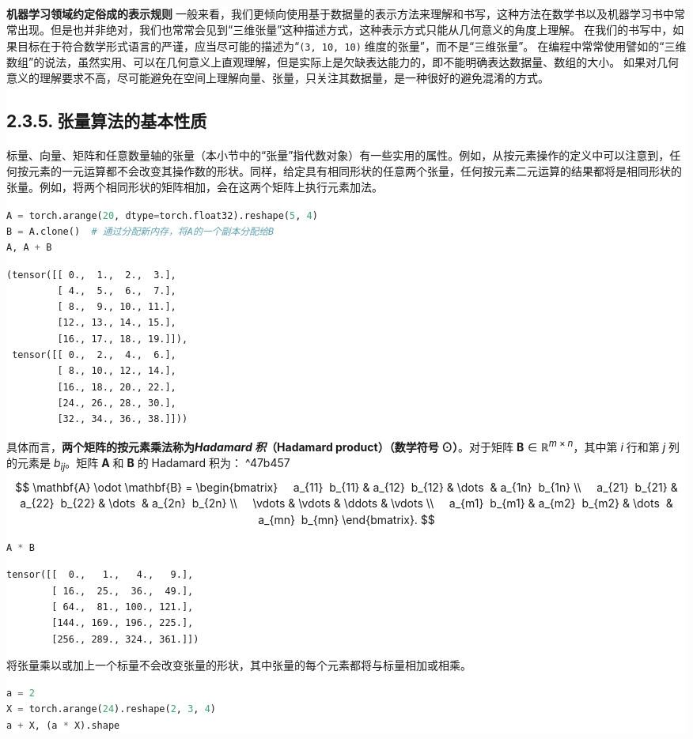 **机器学习领域约定俗成的表示规则**
一般来看，我们更倾向使用基于数据量的表示方法来理解和书写，这种方法在数学书以及机器学习书中常常出现。但是也并非绝对，我们也常常会见到“三维张量”这种描述方式，这种表示方式只能从几何意义的角度上理解。
在我们的书写中，如果目标在于符合数学形式语言的严谨，应当尽可能的描述为“`(3, 10, 10)` 维度的张量”，而不是“三维张量”。
在编程中常常使用譬如的“三维数组”的说法，虽然实用、可以在几何意义上直观理解，但是实际上是欠缺表达能力的，即不能明确表达数据量、数组的大小。
如果对几何意义的理解要求不高，尽可能避免在空间上理解向量、张量，只关注其数据量，是一种很好的避免混淆的方式。

## 2.3.5. 张量算法的基本性质
标量、向量、矩阵和任意数量轴的张量（本小节中的“张量”指代数对象）有一些实用的属性。例如，从按元素操作的定义中可以注意到，任何按元素的一元运算都不会改变其操作数的形状。同样，给定具有相同形状的任意两个张量，任何按元素二元运算的结果都将是相同形状的张量。例如，将两个相同形状的矩阵相加，会在这两个矩阵上执行元素加法。
```python
A = torch.arange(20, dtype=torch.float32).reshape(5, 4)
B = A.clone()  # 通过分配新内存，将A的一个副本分配给B
A, A + B
```

```shell
(tensor([[ 0.,  1.,  2.,  3.],
         [ 4.,  5.,  6.,  7.],
         [ 8.,  9., 10., 11.],
         [12., 13., 14., 15.],
         [16., 17., 18., 19.]]),
 tensor([[ 0.,  2.,  4.,  6.],
         [ 8., 10., 12., 14.],
         [16., 18., 20., 22.],
         [24., 26., 28., 30.],
         [32., 34., 36., 38.]]))
```
具体而言，**两个矩阵的按元素乘法称为*Hadamard 积*（Hadamard product）（数学符号 $\odot$）**。对于矩阵 $\mathbf{B} \in \mathbb{R}^{m \times n}$，其中第 $i$ 行和第 $j$ 列的元素是 $b_{ij}$。矩阵 $\mathbf{A}$ 和 $\mathbf{B}$ 的 Hadamard 积为： ^47b457
$$
\mathbf{A} \odot \mathbf{B} =
\begin{bmatrix}
    a_{11}  b_{11} & a_{12}  b_{12} & \dots  & a_{1n}  b_{1n} \\
    a_{21}  b_{21} & a_{22}  b_{22} & \dots  & a_{2n}  b_{2n} \\
    \vdots & \vdots & \ddots & \vdots \\
    a_{m1}  b_{m1} & a_{m2}  b_{m2} & \dots  & a_{mn}  b_{mn}
\end{bmatrix}.
$$
```python
A * B
```

```shell
tensor([[  0.,   1.,   4.,   9.],
        [ 16.,  25.,  36.,  49.],
        [ 64.,  81., 100., 121.],
        [144., 169., 196., 225.],
        [256., 289., 324., 361.]])
```

将张量乘以或加上一个标量不会改变张量的形状，其中张量的每个元素都将与标量相加或相乘。
```python
a = 2
X = torch.arange(24).reshape(2, 3, 4)
a + X, (a * X).shape
```

